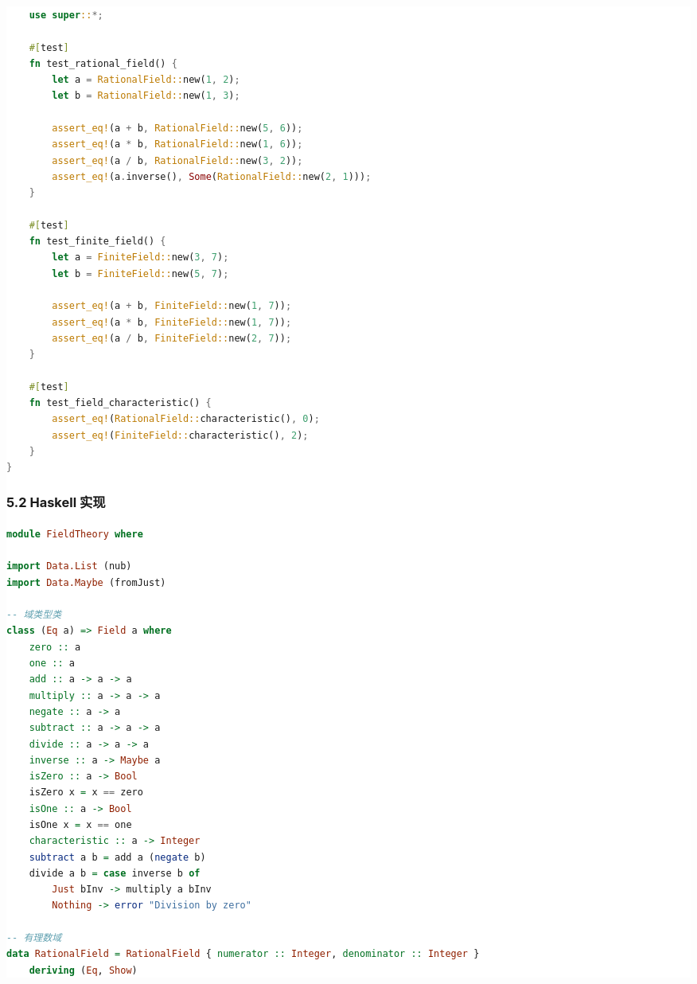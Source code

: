 ```rust
    use super::*;
    
    #[test]
    fn test_rational_field() {
        let a = RationalField::new(1, 2);
        let b = RationalField::new(1, 3);
        
        assert_eq!(a + b, RationalField::new(5, 6));
        assert_eq!(a * b, RationalField::new(1, 6));
        assert_eq!(a / b, RationalField::new(3, 2));
        assert_eq!(a.inverse(), Some(RationalField::new(2, 1)));
    }
    
    #[test]
    fn test_finite_field() {
        let a = FiniteField::new(3, 7);
        let b = FiniteField::new(5, 7);
        
        assert_eq!(a + b, FiniteField::new(1, 7));
        assert_eq!(a * b, FiniteField::new(1, 7));
        assert_eq!(a / b, FiniteField::new(2, 7));
    }
    
    #[test]
    fn test_field_characteristic() {
        assert_eq!(RationalField::characteristic(), 0);
        assert_eq!(FiniteField::characteristic(), 2);
    }
}
```

### 5.2 Haskell 实现

```haskell
module FieldTheory where

import Data.List (nub)
import Data.Maybe (fromJust)

-- 域类型类
class (Eq a) => Field a where
    zero :: a
    one :: a
    add :: a -> a -> a
    multiply :: a -> a -> a
    negate :: a -> a
    subtract :: a -> a -> a
    divide :: a -> a -> a
    inverse :: a -> Maybe a
    isZero :: a -> Bool
    isZero x = x == zero
    isOne :: a -> Bool
    isOne x = x == one
    characteristic :: a -> Integer
    subtract a b = add a (negate b)
    divide a b = case inverse b of
        Just bInv -> multiply a bInv
        Nothing -> error "Division by zero"

-- 有理数域
data RationalField = RationalField { numerator :: Integer, denominator :: Integer }
    deriving (Eq, Show)

```